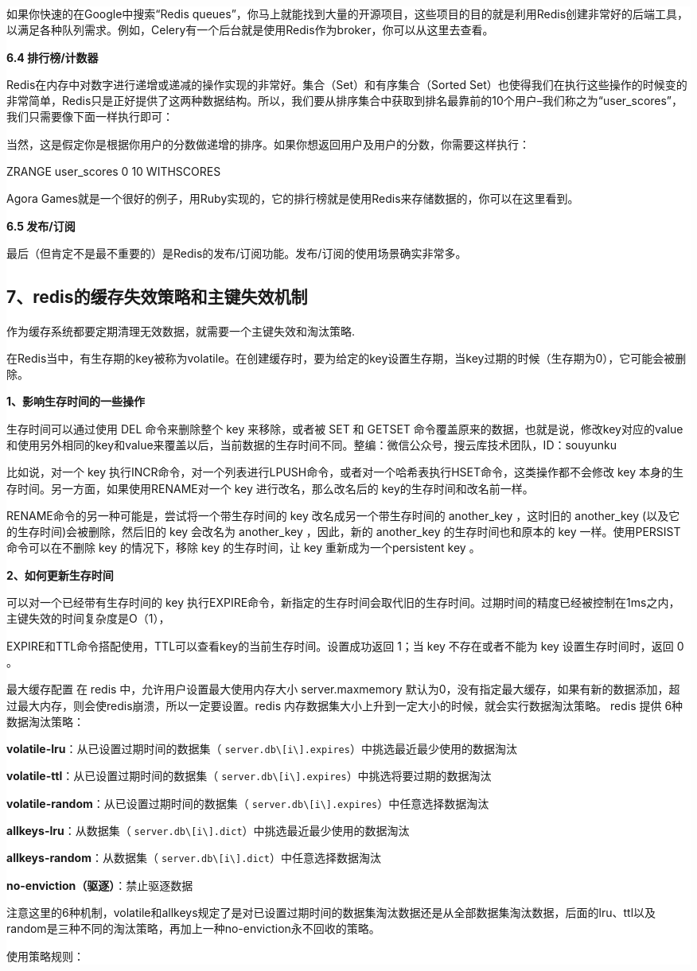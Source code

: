 如果你快速的在Google中搜索“Redis queues”，你马上就能找到大量的开源项目，这些项目的目的就是利用Redis创建非常好的后端工具，以满足各种队列需求。例如，Celery有一个后台就是使用Redis作为broker，你可以从这里去查看。

**6.4 排行榜/计数器**

Redis在内存中对数字进行递增或递减的操作实现的非常好。集合（Set）和有序集合（Sorted Set）也使得我们在执行这些操作的时候变的非常简单，Redis只是正好提供了这两种数据结构。所以，我们要从排序集合中获取到排名最靠前的10个用户–我们称之为“user_scores”，我们只需要像下面一样执行即可：

当然，这是假定你是根据你用户的分数做递增的排序。如果你想返回用户及用户的分数，你需要这样执行：

ZRANGE user_scores 0 10 WITHSCORES

Agora Games就是一个很好的例子，用Ruby实现的，它的排行榜就是使用Redis来存储数据的，你可以在这里看到。

**6.5 发布/订阅**

最后（但肯定不是最不重要的）是Redis的发布/订阅功能。发布/订阅的使用场景确实非常多。

## 7、redis的缓存失效策略和主键失效机制

作为缓存系统都要定期清理无效数据，就需要一个主键失效和淘汰策略.

在Redis当中，有生存期的key被称为volatile。在创建缓存时，要为给定的key设置生存期，当key过期的时候（生存期为0），它可能会被删除。

**1、影响生存时间的一些操作**

生存时间可以通过使用 DEL 命令来删除整个 key 来移除，或者被 SET 和 GETSET 命令覆盖原来的数据，也就是说，修改key对应的value和使用另外相同的key和value来覆盖以后，当前数据的生存时间不同。整编：微信公众号，搜云库技术团队，ID：souyunku

比如说，对一个 key 执行INCR命令，对一个列表进行LPUSH命令，或者对一个哈希表执行HSET命令，这类操作都不会修改 key 本身的生存时间。另一方面，如果使用RENAME对一个 key 进行改名，那么改名后的 key的生存时间和改名前一样。

RENAME命令的另一种可能是，尝试将一个带生存时间的 key 改名成另一个带生存时间的 another_key ，这时旧的 another_key (以及它的生存时间)会被删除，然后旧的 key 会改名为 another_key ，因此，新的 another_key 的生存时间也和原本的 key 一样。使用PERSIST命令可以在不删除 key 的情况下，移除 key 的生存时间，让 key 重新成为一个persistent key 。

**2、如何更新生存时间**

可以对一个已经带有生存时间的 key 执行EXPIRE命令，新指定的生存时间会取代旧的生存时间。过期时间的精度已经被控制在1ms之内，主键失效的时间复杂度是O（1），

EXPIRE和TTL命令搭配使用，TTL可以查看key的当前生存时间。设置成功返回 1；当 key 不存在或者不能为 key 设置生存时间时，返回 0 。

最大缓存配置 在 redis 中，允许用户设置最大使用内存大小 server.maxmemory 默认为0，没有指定最大缓存，如果有新的数据添加，超过最大内存，则会使redis崩溃，所以一定要设置。redis 内存数据集大小上升到一定大小的时候，就会实行数据淘汰策略。
redis 提供 6种数据淘汰策略：

**volatile-lru**：从已设置过期时间的数据集（ `server.db\[i\].expires`）中挑选最近最少使用的数据淘汰

**volatile-ttl**：从已设置过期时间的数据集（ `server.db\[i\].expires`）中挑选将要过期的数据淘汰

**volatile-random**：从已设置过期时间的数据集（ `server.db\[i\].expires`）中任意选择数据淘汰

**allkeys-lru**：从数据集（ `server.db\[i\].dict`）中挑选最近最少使用的数据淘汰

**allkeys-random**：从数据集（ `server.db\[i\].dict`）中任意选择数据淘汰

**no-enviction（驱逐）**：禁止驱逐数据

注意这里的6种机制，volatile和allkeys规定了是对已设置过期时间的数据集淘汰数据还是从全部数据集淘汰数据，后面的lru、ttl以及random是三种不同的淘汰策略，再加上一种no-enviction永不回收的策略。

使用策略规则：
